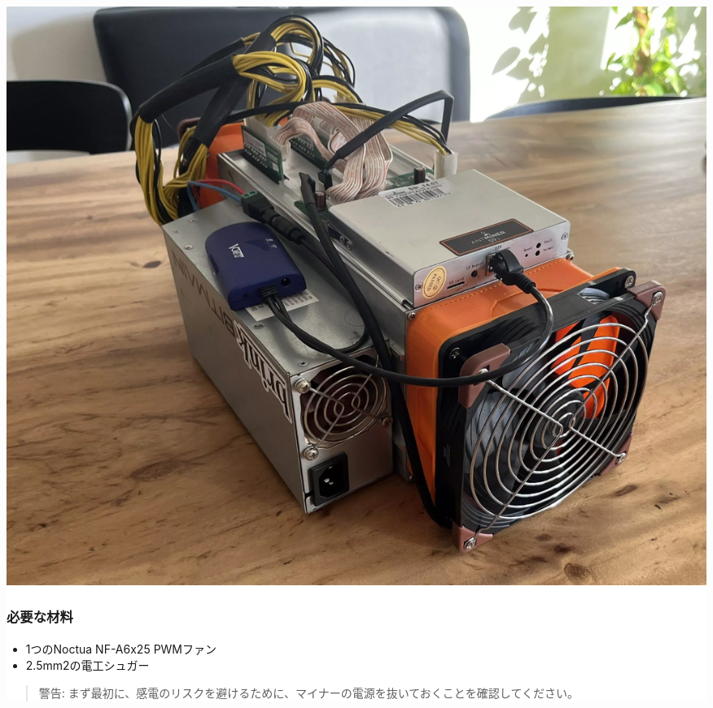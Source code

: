 ![image](assets/en/46.webp)

### 必要な材料

- 1つのNoctua NF-A6x25 PWMファン
- 2.5mm2の電工シュガー

> 警告: まず最初に、感電のリスクを避けるために、マイナーの電源を抜いておくことを確認してください。
